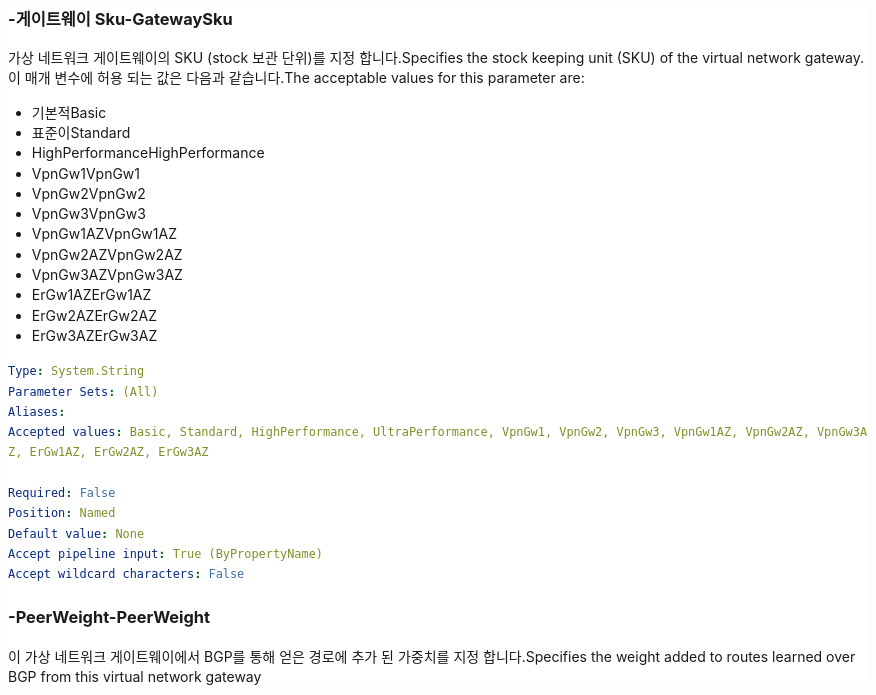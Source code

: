### <span data-ttu-id="22d10-131">-게이트웨이 Sku</span><span class="sxs-lookup"><span data-stu-id="22d10-131">-GatewaySku</span></span>
<span data-ttu-id="22d10-132">가상 네트워크 게이트웨이의 SKU (stock 보관 단위)를 지정 합니다.</span><span class="sxs-lookup"><span data-stu-id="22d10-132">Specifies the stock keeping unit (SKU) of the virtual network gateway.</span></span>
<span data-ttu-id="22d10-133">이 매개 변수에 허용 되는 값은 다음과 같습니다.</span><span class="sxs-lookup"><span data-stu-id="22d10-133">The acceptable values for this parameter are:</span></span>
- <span data-ttu-id="22d10-134">기본적</span><span class="sxs-lookup"><span data-stu-id="22d10-134">Basic</span></span>
- <span data-ttu-id="22d10-135">표준이</span><span class="sxs-lookup"><span data-stu-id="22d10-135">Standard</span></span>
- <span data-ttu-id="22d10-136">HighPerformance</span><span class="sxs-lookup"><span data-stu-id="22d10-136">HighPerformance</span></span>
- <span data-ttu-id="22d10-137">VpnGw1</span><span class="sxs-lookup"><span data-stu-id="22d10-137">VpnGw1</span></span>
- <span data-ttu-id="22d10-138">VpnGw2</span><span class="sxs-lookup"><span data-stu-id="22d10-138">VpnGw2</span></span>
- <span data-ttu-id="22d10-139">VpnGw3</span><span class="sxs-lookup"><span data-stu-id="22d10-139">VpnGw3</span></span>
- <span data-ttu-id="22d10-140">VpnGw1AZ</span><span class="sxs-lookup"><span data-stu-id="22d10-140">VpnGw1AZ</span></span>
- <span data-ttu-id="22d10-141">VpnGw2AZ</span><span class="sxs-lookup"><span data-stu-id="22d10-141">VpnGw2AZ</span></span>
- <span data-ttu-id="22d10-142">VpnGw3AZ</span><span class="sxs-lookup"><span data-stu-id="22d10-142">VpnGw3AZ</span></span>
- <span data-ttu-id="22d10-143">ErGw1AZ</span><span class="sxs-lookup"><span data-stu-id="22d10-143">ErGw1AZ</span></span>
- <span data-ttu-id="22d10-144">ErGw2AZ</span><span class="sxs-lookup"><span data-stu-id="22d10-144">ErGw2AZ</span></span>
- <span data-ttu-id="22d10-145">ErGw3AZ</span><span class="sxs-lookup"><span data-stu-id="22d10-145">ErGw3AZ</span></span>

```yaml
Type: System.String
Parameter Sets: (All)
Aliases:
Accepted values: Basic, Standard, HighPerformance, UltraPerformance, VpnGw1, VpnGw2, VpnGw3, VpnGw1AZ, VpnGw2AZ, VpnGw3AZ, ErGw1AZ, ErGw2AZ, ErGw3AZ

Required: False
Position: Named
Default value: None
Accept pipeline input: True (ByPropertyName)
Accept wildcard characters: False
```

### <span data-ttu-id="22d10-146">-PeerWeight</span><span class="sxs-lookup"><span data-stu-id="22d10-146">-PeerWeight</span></span>
<span data-ttu-id="22d10-147">이 가상 네트워크 게이트웨이에서 BGP를 통해 얻은 경로에 추가 된 가중치를 지정 합니다.</span><span class="sxs-lookup"><span data-stu-id="22d10-147">Specifies the weight added to routes learned over BGP from this virtual network gateway</span></span>
